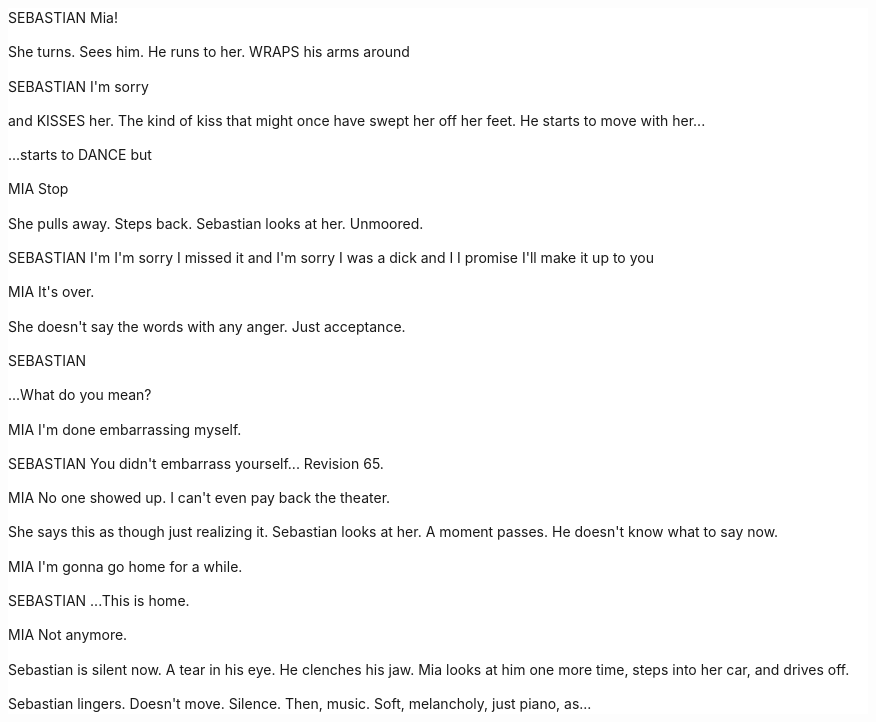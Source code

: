  SEBASTIAN
 Mia!

 She turns. Sees him. He runs to her. WRAPS his arms around 

 SEBASTIAN 
 I'm sorry 

 and KISSES her. The kind of kiss that might once have
 swept her off her feet. He starts to move with her...

 ...starts to DANCE but 

 MIA
 Stop 

 She pulls away. Steps back. Sebastian looks at her. Unmoored.

 SEBASTIAN
 I'm I'm sorry I missed it and I'm
 sorry I was a dick and I I promise
 I'll make it up to you 

 MIA
 It's over.

 She doesn't say the words with any anger. Just acceptance.

 SEBASTIAN
 
 ...What do you mean?

 MIA
 I'm done embarrassing myself.

 SEBASTIAN
 You didn't embarrass yourself...
 Revision 65.

 MIA
 No one showed up. I can't even pay back
 the theater.

 She says this as though just realizing it. Sebastian looks
 at her. A moment passes. He doesn't know what to say now.

 MIA 
 I'm gonna go home for a while.

 SEBASTIAN
 ...This is home.

 MIA
 Not anymore.

 Sebastian is silent now. A tear in his eye. He clenches his
 jaw. Mia looks at him one more time, steps into her car, and
 drives off.

 Sebastian lingers. Doesn't move. Silence. Then, music. Soft,
 melancholy, just piano, as...
